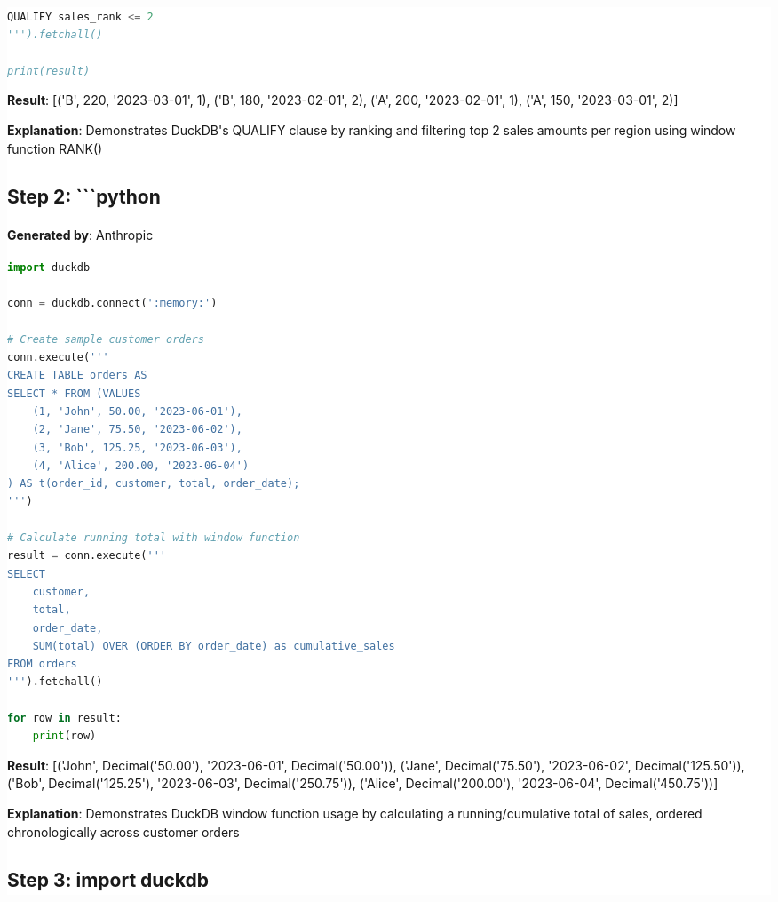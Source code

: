 ```python
QUALIFY sales_rank <= 2
''').fetchall()

print(result)
```

**Result**: [('B', 220, '2023-03-01', 1), ('B', 180, '2023-02-01', 2), ('A', 200, '2023-02-01', 1), ('A', 150, '2023-03-01', 2)]

**Explanation**: Demonstrates DuckDB's QUALIFY clause by ranking and filtering top 2 sales amounts per region using window function RANK()
## Step 2: ```python

**Generated by**: Anthropic

```python
import duckdb

conn = duckdb.connect(':memory:')

# Create sample customer orders
conn.execute('''
CREATE TABLE orders AS
SELECT * FROM (VALUES
    (1, 'John', 50.00, '2023-06-01'),
    (2, 'Jane', 75.50, '2023-06-02'),
    (3, 'Bob', 125.25, '2023-06-03'),
    (4, 'Alice', 200.00, '2023-06-04')
) AS t(order_id, customer, total, order_date);
''')

# Calculate running total with window function
result = conn.execute('''
SELECT 
    customer, 
    total, 
    order_date,
    SUM(total) OVER (ORDER BY order_date) as cumulative_sales
FROM orders
''').fetchall()

for row in result:
    print(row)
```

**Result**: [('John', Decimal('50.00'), '2023-06-01', Decimal('50.00')), ('Jane', Decimal('75.50'), '2023-06-02', Decimal('125.50')), ('Bob', Decimal('125.25'), '2023-06-03', Decimal('250.75')), ('Alice', Decimal('200.00'), '2023-06-04', Decimal('450.75'))]

**Explanation**: Demonstrates DuckDB window function usage by calculating a running/cumulative total of sales, ordered chronologically across customer orders
## Step 3: import duckdb

